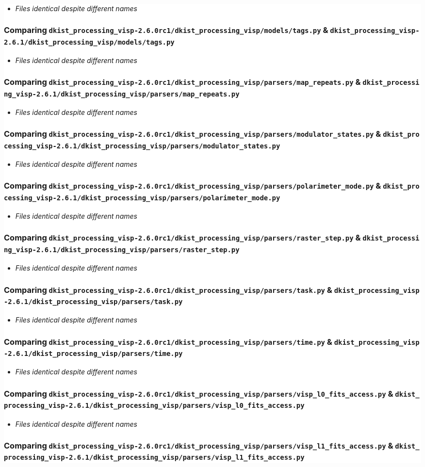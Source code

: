  * *Files identical despite different names*

### Comparing `dkist_processing_visp-2.6.0rc1/dkist_processing_visp/models/tags.py` & `dkist_processing_visp-2.6.1/dkist_processing_visp/models/tags.py`

 * *Files identical despite different names*

### Comparing `dkist_processing_visp-2.6.0rc1/dkist_processing_visp/parsers/map_repeats.py` & `dkist_processing_visp-2.6.1/dkist_processing_visp/parsers/map_repeats.py`

 * *Files identical despite different names*

### Comparing `dkist_processing_visp-2.6.0rc1/dkist_processing_visp/parsers/modulator_states.py` & `dkist_processing_visp-2.6.1/dkist_processing_visp/parsers/modulator_states.py`

 * *Files identical despite different names*

### Comparing `dkist_processing_visp-2.6.0rc1/dkist_processing_visp/parsers/polarimeter_mode.py` & `dkist_processing_visp-2.6.1/dkist_processing_visp/parsers/polarimeter_mode.py`

 * *Files identical despite different names*

### Comparing `dkist_processing_visp-2.6.0rc1/dkist_processing_visp/parsers/raster_step.py` & `dkist_processing_visp-2.6.1/dkist_processing_visp/parsers/raster_step.py`

 * *Files identical despite different names*

### Comparing `dkist_processing_visp-2.6.0rc1/dkist_processing_visp/parsers/task.py` & `dkist_processing_visp-2.6.1/dkist_processing_visp/parsers/task.py`

 * *Files identical despite different names*

### Comparing `dkist_processing_visp-2.6.0rc1/dkist_processing_visp/parsers/time.py` & `dkist_processing_visp-2.6.1/dkist_processing_visp/parsers/time.py`

 * *Files identical despite different names*

### Comparing `dkist_processing_visp-2.6.0rc1/dkist_processing_visp/parsers/visp_l0_fits_access.py` & `dkist_processing_visp-2.6.1/dkist_processing_visp/parsers/visp_l0_fits_access.py`

 * *Files identical despite different names*

### Comparing `dkist_processing_visp-2.6.0rc1/dkist_processing_visp/parsers/visp_l1_fits_access.py` & `dkist_processing_visp-2.6.1/dkist_processing_visp/parsers/visp_l1_fits_access.py`
